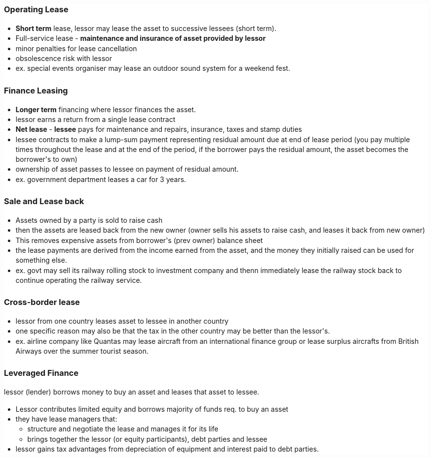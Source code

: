 ### Operating Lease

* **Short term** lease, lessor may lease the asset to successive lessees (short term).
* Full-service lease - **maintenance and insurance of asset provided by lessor**
* minor penalties for lease cancellation
* obsolescence risk with lessor
* ex. special events organiser may lease an outdoor sound system for a weekend fest.



### Finance Leasing

- **Longer term** financing where lessor finances the asset.
- lessor earns a return from a single lease contract
- **Net lease** - **lessee** pays for maintenance and repairs, insurance, taxes and stamp duties
- lessee contracts to make a lump-sum payment representing residual amount due at end of lease period (you pay multiple times throughout the lease and at the end of the period, if the borrower pays the residual amount, the asset becomes the borrower's to own)
- ownership of asset passes to lessee on payment of residual amount.
- ex. government department leases a car for 3 years.



### Sale and Lease back

* Assets owned by a party is sold to raise cash
* then the assets are leased back from the new owner (owner sells his assets to raise cash, and leases it back from new owner)
* This removes expensive assets from borrower's (prev owner) balance sheet
* the lease payments are derived from the income earned from the asset, and the money they initially raised can be used for something else.
* ex. govt may sell its railway rolling stock to investment company and thenn immediately lease the railway stock back to continue operating the railway service.



### Cross-border lease

* lessor from one country leases asset to lessee in another country
* one specific reason may also be that the tax in the other country may be better than the lessor's.
* ex. airline company like Quantas may lease aircraft from an international finance group or lease surplus aircrafts from British Airways over the summer tourist season.



### Leveraged Finance

lessor (lender) borrows money to buy an asset and leases that asset to lessee.

* Lessor contributes limited equity and borrows majority of funds req. to buy an asset
* they have lease managers that:
	* structure and negotiate the lease and manages it for its life
	* brings together the lessor (or equity participants), debt parties and lessee
* lessor gains tax advantages from depreciation of equipment and interest paid to debt parties.
